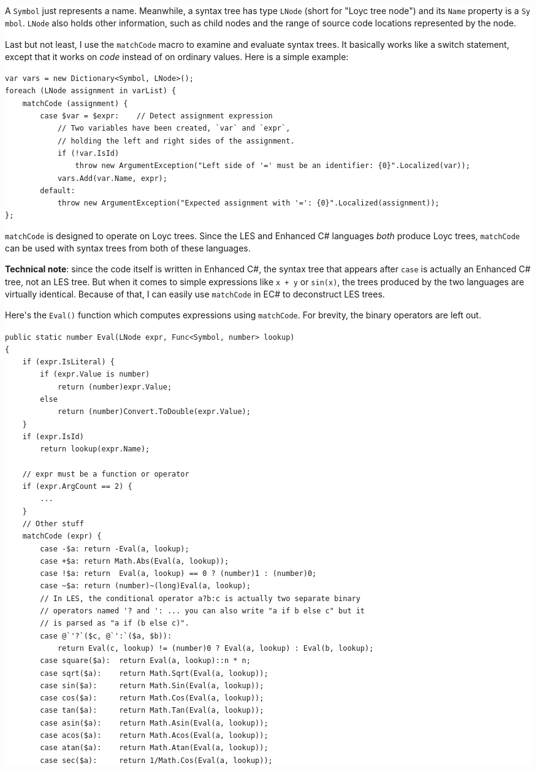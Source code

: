 A `Symbol` just represents a name. Meanwhile, a syntax tree has type `LNode` (short for "Loyc tree node") and its `Name` property is a `Symbol`. `LNode` also holds other information, such as child nodes and the range of source code locations represented by the node.

Last but not least, I use the `matchCode` macro to examine and evaluate syntax trees. It basically works like a switch statement, except that it works on _code_ instead of on ordinary values. Here is a simple example:

    var vars = new Dictionary<Symbol, LNode>();
    foreach (LNode assignment in varList) {
        matchCode (assignment) {
            case $var = $expr:    // Detect assignment expression
                // Two variables have been created, `var` and `expr`, 
                // holding the left and right sides of the assignment.
                if (!var.IsId)
                    throw new ArgumentException("Left side of '=' must be an identifier: {0}".Localized(var));
                vars.Add(var.Name, expr);
            default:
                throw new ArgumentException("Expected assignment with '=': {0}".Localized(assignment));
    };

`matchCode` is designed to operate on Loyc trees. Since the LES and Enhanced C# languages _both_ produce Loyc trees, `matchCode` can be used with syntax trees from both of these languages.

**Technical note**: since the code itself is written in Enhanced C#, the syntax tree that appears after `case` is actually an Enhanced C# tree, not an LES tree. But when it comes to simple expressions like `x + y` or `sin(x)`, the trees produced by the two languages are virtually identical. Because of that, I can easily use `matchCode` in EC# to deconstruct LES trees.

Here's the `Eval()` function which computes expressions using `matchCode`. For brevity, the binary operators are left out.

    public static number Eval(LNode expr, Func<Symbol, number> lookup)
    {
        if (expr.IsLiteral) {
            if (expr.Value is number)
                return (number)expr.Value;
            else
                return (number)Convert.ToDouble(expr.Value);
        }
        if (expr.IsId)
            return lookup(expr.Name);
    
        // expr must be a function or operator
        if (expr.ArgCount == 2) {
            ...
        }
        // Other stuff
        matchCode (expr) {
            case -$a: return -Eval(a, lookup);
            case +$a: return Math.Abs(Eval(a, lookup));
            case !$a: return  Eval(a, lookup) == 0 ? (number)1 : (number)0;
            case ~$a: return (number)~(long)Eval(a, lookup);
            // In LES, the conditional operator a?b:c is actually two separate binary 
            // operators named '? and ': ... you can also write "a if b else c" but it 
            // is parsed as "a if (b else c)".
            case @`'?`($c, @`':`($a, $b)):
                return Eval(c, lookup) != (number)0 ? Eval(a, lookup) : Eval(b, lookup);
            case square($a):  return Eval(a, lookup)::n * n;
            case sqrt($a):    return Math.Sqrt(Eval(a, lookup));
            case sin($a):     return Math.Sin(Eval(a, lookup));
            case cos($a):     return Math.Cos(Eval(a, lookup));
            case tan($a):     return Math.Tan(Eval(a, lookup));
            case asin($a):    return Math.Asin(Eval(a, lookup));
            case acos($a):    return Math.Acos(Eval(a, lookup));
            case atan($a):    return Math.Atan(Eval(a, lookup));
            case sec($a):     return 1/Math.Cos(Eval(a, lookup));